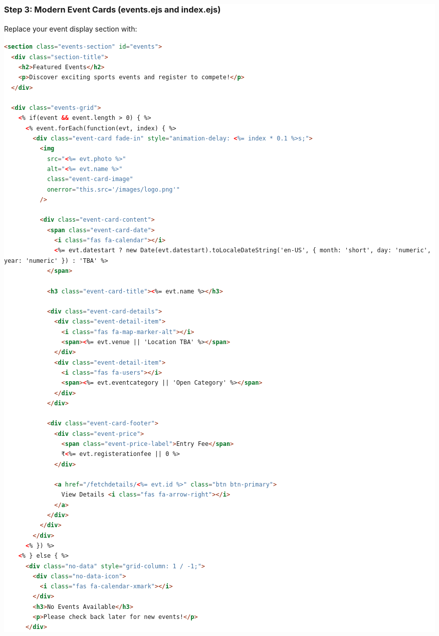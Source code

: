 
### Step 3: Modern Event Cards (events.ejs and index.ejs)

Replace your event display section with:

```html
<section class="events-section" id="events">
  <div class="section-title">
    <h2>Featured Events</h2>
    <p>Discover exciting sports events and register to compete!</p>
  </div>

  <div class="events-grid">
    <% if(event && event.length > 0) { %>
      <% event.forEach(function(evt, index) { %>
        <div class="event-card fade-in" style="animation-delay: <%= index * 0.1 %>s;">
          <img 
            src="<%= evt.photo %>" 
            alt="<%= evt.name %>" 
            class="event-card-image"
            onerror="this.src='/images/logo.png'"
          />
          
          <div class="event-card-content">
            <span class="event-card-date">
              <i class="fas fa-calendar"></i>
              <%= evt.datestart ? new Date(evt.datestart).toLocaleDateString('en-US', { month: 'short', day: 'numeric', year: 'numeric' }) : 'TBA' %>
            </span>
            
            <h3 class="event-card-title"><%= evt.name %></h3>
            
            <div class="event-card-details">
              <div class="event-detail-item">
                <i class="fas fa-map-marker-alt"></i>
                <span><%= evt.venue || 'Location TBA' %></span>
              </div>
              <div class="event-detail-item">
                <i class="fas fa-users"></i>
                <span><%= evt.eventcategory || 'Open Category' %></span>
              </div>
            </div>
            
            <div class="event-card-footer">
              <div class="event-price">
                <span class="event-price-label">Entry Fee</span>
                ₹<%= evt.registerationfee || 0 %>
              </div>
              
              <a href="/fetchdetails/<%= evt.id %>" class="btn btn-primary">
                View Details <i class="fas fa-arrow-right"></i>
              </a>
            </div>
          </div>
        </div>
      <% }) %>
    <% } else { %>
      <div class="no-data" style="grid-column: 1 / -1;">
        <div class="no-data-icon">
          <i class="fas fa-calendar-xmark"></i>
        </div>
        <h3>No Events Available</h3>
        <p>Please check back later for new events!</p>
      </div>
```